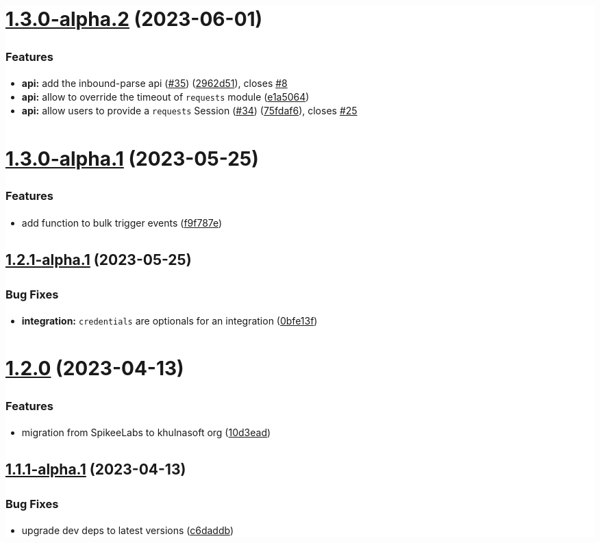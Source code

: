 # [1.3.0-alpha.2](https://github.com/khulnasoft/teleflow-python/compare/v1.3.0-alpha.1...v1.3.0-alpha.2) (2023-06-01)


### Features

* **api:** add the inbound-parse api ([#35](https://github.com/khulnasoft/teleflow-python/issues/35)) ([2962d51](https://github.com/khulnasoft/teleflow-python/commit/2962d51d415bfa095b7ca3bf452d31b9e34c4e38)), closes [#8](https://github.com/khulnasoft/teleflow-python/issues/8)
* **api:** allow to override the timeout of `requests` module ([e1a5064](https://github.com/khulnasoft/teleflow-python/commit/e1a5064c23db2564d2ce4dcbdf99e63b3940d3d6))
* **api:** allow users to provide a `requests` Session ([#34](https://github.com/khulnasoft/teleflow-python/issues/34)) ([75fdaf6](https://github.com/khulnasoft/teleflow-python/commit/75fdaf615273dcafc386cdb7bbc4d09f7be1607d)), closes [#25](https://github.com/khulnasoft/teleflow-python/issues/25)

# [1.3.0-alpha.1](https://github.com/khulnasoft/teleflow-python/compare/v1.2.1-alpha.1...v1.3.0-alpha.1) (2023-05-25)


### Features

* add function to bulk trigger events ([f9f787e](https://github.com/khulnasoft/teleflow-python/commit/f9f787e71c70eeba3be0e4b560a62a42e7a5b3c8))

## [1.2.1-alpha.1](https://github.com/khulnasoft/teleflow-python/compare/v1.2.0...v1.2.1-alpha.1) (2023-05-25)


### Bug Fixes

* **integration:** ``credentials`` are optionals for an integration ([0bfe13f](https://github.com/khulnasoft/teleflow-python/commit/0bfe13f402a1115bf4a04d3c064815ed47bc8779))

# [1.2.0](https://github.com/khulnasoft/teleflow-python/compare/v1.1.0...v1.2.0) (2023-04-13)


### Features

* migration from SpikeeLabs to khulnasoft org ([10d3ead](https://github.com/khulnasoft/teleflow-python/commit/10d3ead5f8914b9965461276a27083d6294f10a1))

## [1.1.1-alpha.1](https://github.com/khulnasoft/teleflow-python/compare/v1.1.0...v1.1.1-alpha.1) (2023-04-13)


### Bug Fixes

* upgrade dev deps to latest versions ([c6daddb](https://github.com/khulnasoft/teleflow-python/commit/c6daddbec611fd23b479ba234131281613434b73))
